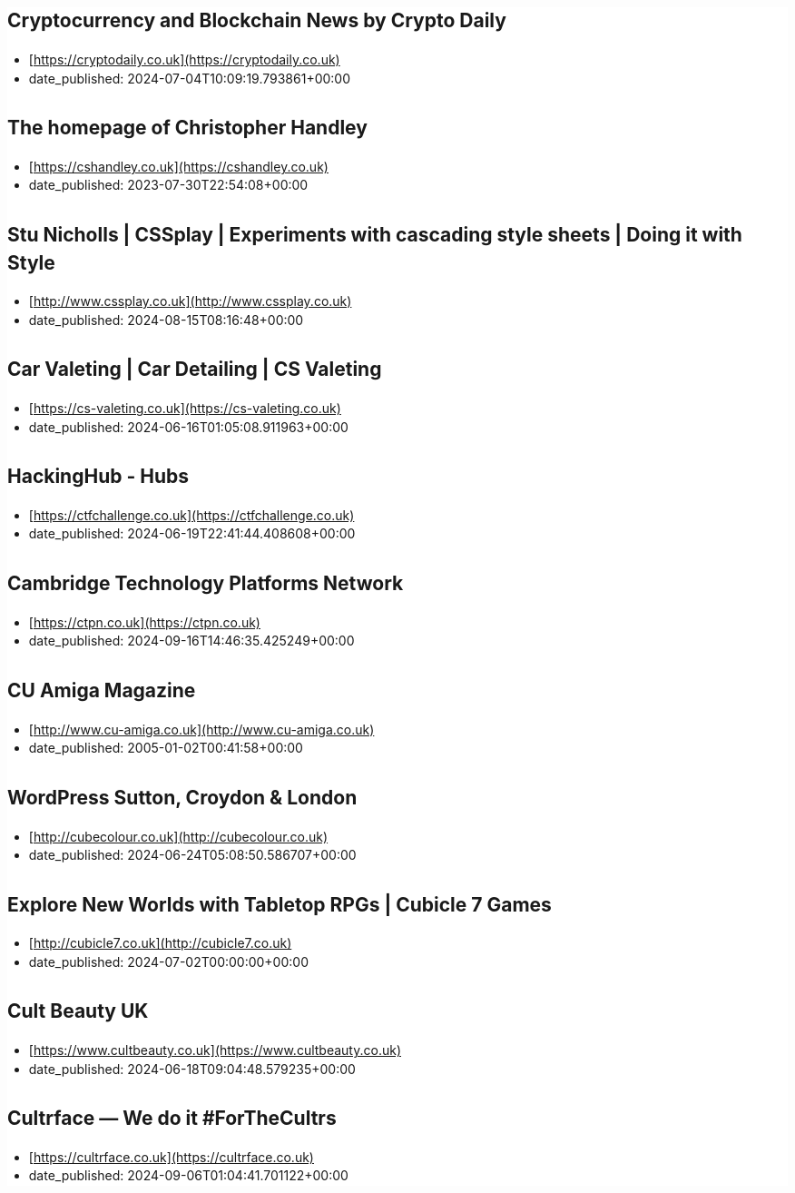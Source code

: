  ## Cryptocurrency and Blockchain News by Crypto Daily
 - [https://cryptodaily.co.uk](https://cryptodaily.co.uk)
 - date_published: 2024-07-04T10:09:19.793861+00:00

 ## The homepage of Christopher Handley
 - [https://cshandley.co.uk](https://cshandley.co.uk)
 - date_published: 2023-07-30T22:54:08+00:00

 ## Stu Nicholls | CSSplay | Experiments with cascading style sheets | Doing it with Style
 - [http://www.cssplay.co.uk](http://www.cssplay.co.uk)
 - date_published: 2024-08-15T08:16:48+00:00

 ## Car Valeting | Car Detailing | CS Valeting
 - [https://cs-valeting.co.uk](https://cs-valeting.co.uk)
 - date_published: 2024-06-16T01:05:08.911963+00:00

 ## HackingHub - Hubs
 - [https://ctfchallenge.co.uk](https://ctfchallenge.co.uk)
 - date_published: 2024-06-19T22:41:44.408608+00:00

 ## Cambridge Technology Platforms Network
 - [https://ctpn.co.uk](https://ctpn.co.uk)
 - date_published: 2024-09-16T14:46:35.425249+00:00

 ## CU Amiga Magazine
 - [http://www.cu-amiga.co.uk](http://www.cu-amiga.co.uk)
 - date_published: 2005-01-02T00:41:58+00:00

 ## WordPress Sutton, Croydon & London
 - [http://cubecolour.co.uk](http://cubecolour.co.uk)
 - date_published: 2024-06-24T05:08:50.586707+00:00

 ## Explore New Worlds with Tabletop RPGs  | Cubicle 7 Games
 - [http://cubicle7.co.uk](http://cubicle7.co.uk)
 - date_published: 2024-07-02T00:00:00+00:00

 ## Cult Beauty UK
 - [https://www.cultbeauty.co.uk](https://www.cultbeauty.co.uk)
 - date_published: 2024-06-18T09:04:48.579235+00:00

 ## Cultrface ― We do it #ForTheCultrs
 - [https://cultrface.co.uk](https://cultrface.co.uk)
 - date_published: 2024-09-06T01:04:41.701122+00:00

